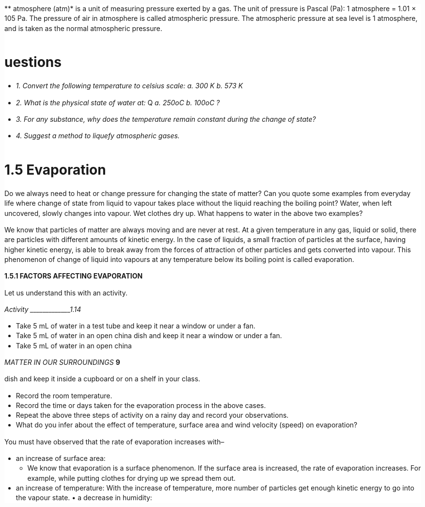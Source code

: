 ** atmosphere (atm)* is a unit of measuring pressure exerted by a gas. The unit of pressure is Pascal (Pa): 1 atmosphere = 1.01 × 105 Pa. The pressure of air in atmosphere is called atmospheric pressure. The atmospheric pressure at sea level is 1 atmosphere, and is taken as the normal atmospheric pressure.

# uestions

- *1. Convert the following temperature to celsius scale:*
*a. 300 K b. 573 K*

- *2. What is the physical state of water at:* Q
*a. 250oC b. 100oC ?*

- *3. For any substance, why does the temperature remain constant during the change of state?*
- *4. Suggest a method to liquefy atmospheric gases.*

# **1.5 Evaporation**

Do we always need to heat or change pressure for changing the state of matter? Can you quote some examples from everyday life where change of state from liquid to vapour takes place without the liquid reaching the boiling point? Water, when left uncovered, slowly changes into vapour. Wet clothes dry up. What happens to water in the above two examples?

We know that particles of matter are always moving and are never at rest. At a given temperature in any gas, liquid or solid, there are particles with different amounts of kinetic energy. In the case of liquids, a small fraction of particles at the surface, having higher kinetic energy, is able to break away from the forces of attraction of other particles and gets converted into vapour. This phenomenon of change of liquid into vapours at any temperature below its boiling point is called evaporation.

**1.5.1 FACTORS AFFECTING EVAPORATION**

Let us understand this with an activity.

*Activity _____________1.14*

- Take 5 mL of water in a test tube and keep it near a window or under a fan.
- Take 5 mL of water in an open china dish and keep it near a window or under a fan.
- Take 5 mL of water in an open china

*MATTER IN OUR SURROUNDINGS* **9**

dish and keep it inside a cupboard or on a shelf in your class.

- Record the room temperature.
- Record the time or days taken for the evaporation process in the above cases.
- Repeat the above three steps of activity on a rainy day and record your observations.
- What do you infer about the effect of temperature, surface area and wind velocity (speed) on evaporation?

You must have observed that the rate of evaporation increases with–

- an increase of surface area:
	- We know that evaporation is a surface phenomenon. If the surface area is increased, the rate of evaporation increases. For example, while putting clothes for drying up we spread them out.
- an increase of temperature: With the increase of temperature, more number of particles get enough kinetic energy to go into the vapour state. • a decrease in humidity:
